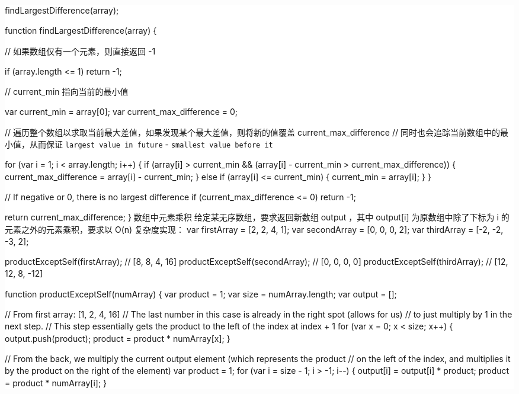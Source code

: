 findLargestDifference(array);

function findLargestDifference(array) {

  // 如果数组仅有一个元素，则直接返回 -1

  if (array.length <= 1) return -1;

  // current_min 指向当前的最小值

  var current_min = array[0];
  var current_max_difference = 0;
  
  // 遍历整个数组以求取当前最大差值，如果发现某个最大差值，则将新的值覆盖 current_max_difference
  // 同时也会追踪当前数组中的最小值，从而保证 `largest value in future` - `smallest value before it`

  for (var i = 1; i < array.length; i++) {
    if (array[i] > current_min && (array[i] - current_min > current_max_difference)) {
      current_max_difference = array[i] - current_min;
    } else if (array[i] <= current_min) {
      current_min = array[i];
    }
  }

  // If negative or 0, there is no largest difference
  if (current_max_difference <= 0) return -1;

  return current_max_difference;
}
数组中元素乘积
给定某无序数组，要求返回新数组 output ，其中 output[i] 为原数组中除了下标为 i 的元素之外的元素乘积，要求以 O(n) 复杂度实现：
var firstArray = [2, 2, 4, 1];
var secondArray = [0, 0, 0, 2];
var thirdArray = [-2, -2, -3, 2];

productExceptSelf(firstArray); // [8, 8, 4, 16]
productExceptSelf(secondArray); // [0, 0, 0, 0]
productExceptSelf(thirdArray); // [12, 12, 8, -12]

function productExceptSelf(numArray) {
  var product = 1;
  var size = numArray.length;
  var output = [];

  // From first array: [1, 2, 4, 16]
  // The last number in this case is already in the right spot (allows for us)
  // to just multiply by 1 in the next step.
  // This step essentially gets the product to the left of the index at index + 1
  for (var x = 0; x < size; x++) {
      output.push(product);
      product = product * numArray[x];
  }

  // From the back, we multiply the current output element (which represents the product
  // on the left of the index, and multiplies it by the product on the right of the element)
  var product = 1;
  for (var i = size - 1; i > -1; i--) {
      output[i] = output[i] * product;
      product = product * numArray[i];
  }
